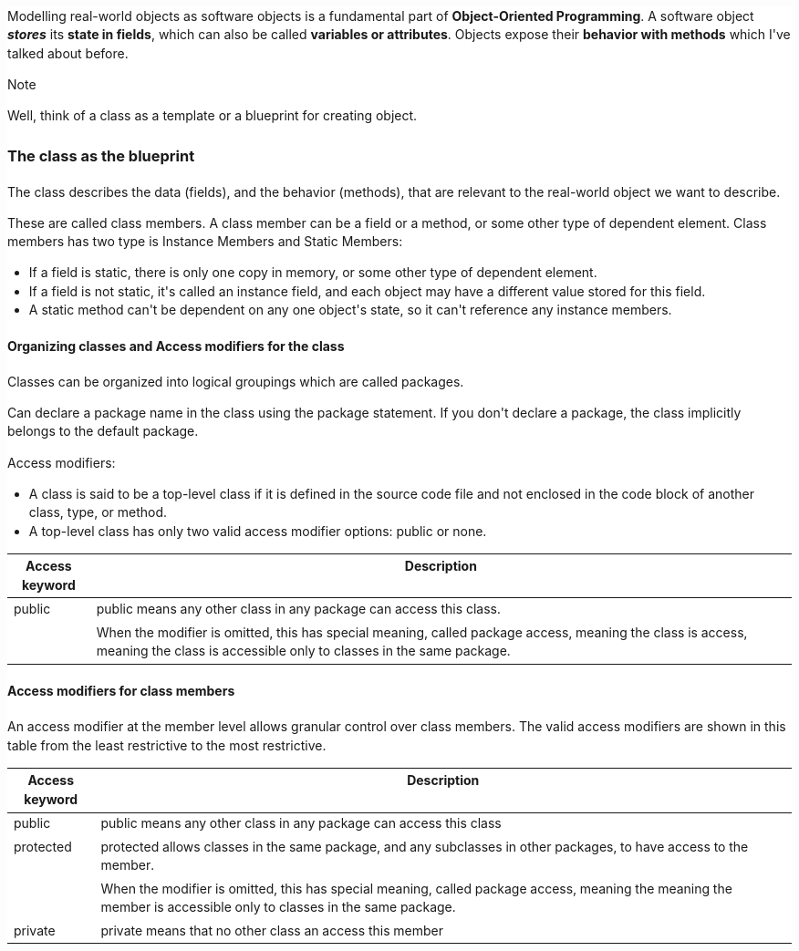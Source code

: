 Modelling real-world objects as software objects is a fundamental part of
**Object-Oriented Programming**.
A software object _**stores**_ its **state in fields**, which can also be called
**variables or attributes**. Objects expose their **behavior with methods** which
I've talked about before.

> [!NOTE]
> Well, think of a class as a template or a blueprint for creating object.

### The class as the blueprint

The class describes the data (fields), and the behavior (methods), that are
relevant to the real-world object we want to describe.

These are called class members. A class member can be a field or a method,
or some other type of dependent element. Class members has two type is Instance
Members and Static Members:

- If a field is static, there is only one copy in memory, or some other type of
  dependent element.
- If a field is not static, it's called an instance field, and each object may
  have a different value stored for this field.
- A static method can't be dependent on any one object's state, so it can't
  reference any instance members.

#### Organizing classes and Access modifiers for the class

Classes can be organized into logical groupings which are called packages.

Can declare a package name in the class using the package statement. If you
don't declare a package, the class implicitly belongs to the default package.

Access modifiers:

- A class is said to be a top-level class if it is defined in the source code
  file and not enclosed in the code block of another class, type, or method.
- A top-level class has only two valid access modifier options: public or none.

| Access keyword | Description                                                                                                                                                                      |
| -------------- | -------------------------------------------------------------------------------------------------------------------------------------------------------------------------------- |
| public         | public means any other class in any package can access this class.                                                                                                               |
|                | When the modifier is omitted, this has special meaning, called package access, meaning the class is access, meaning the class is accessible only to classes in the same package. |

#### Access modifiers for class members

An access modifier at the member level allows granular control over class
members. The valid access modifiers are shown in this table from the least
restrictive to the most restrictive.

| Access keyword | Description                                                                                                                                                      |
| -------------- | ---------------------------------------------------------------------------------------------------------------------------------------------------------------- |
| public         | public means any other class in any package can access this class                                                                                                |
| protected      | protected allows classes in the same package, and any subclasses in other packages, to have access to the member.                                                |
|                | When the modifier is omitted, this has special meaning, called package access, meaning the meaning the member is accessible only to classes in the same package. |
| private        | private means that no other class an access this member                                                                                                          |
